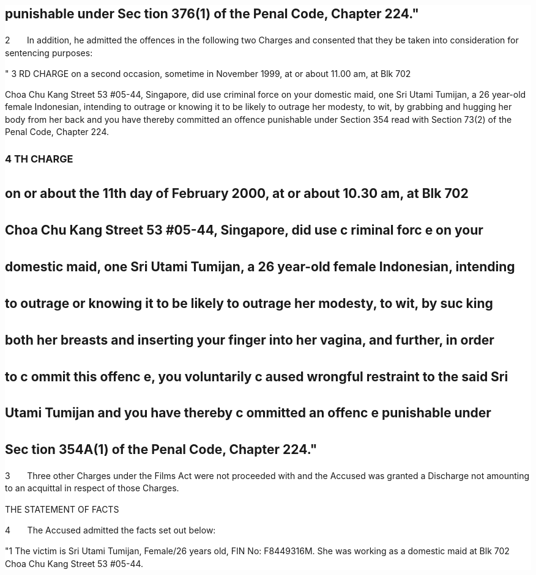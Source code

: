 ## punishable under Sec tion 376(1) of the Penal Code, Chapter 224." 

2       In addition, he admitted the offences in the following two Charges and consented that they be taken into consideration for sentencing purposes: 

 " 3 RD CHARGE on a second occasion, sometime in November 1999, at or about 11.00 am, at Blk 702 


 Choa Chu Kang Street 53 #05-44, Singapore, did use criminal force on your domestic maid, one Sri Utami Tumijan, a 26 year-old female Indonesian, intending to outrage or knowing it to be likely to outrage her modesty, to wit, by grabbing and hugging her body from her back and you have thereby committed an offence punishable under Section 354 read with Section 73(2) of the Penal Code, Chapter 224. 

### 4 TH CHARGE 

## on or about the 11th day of February 2000, at or about 10.30 am, at Blk 702 

## Choa Chu Kang Street 53 #05-44, Singapore, did use c riminal forc e on your 

## domestic maid, one Sri Utami Tumijan, a 26 year-old female Indonesian, intending 

## to outrage or knowing it to be likely to outrage her modesty, to wit, by suc king 

## both her breasts and inserting your finger into her vagina, and further, in order 

## to c ommit this offenc e, you voluntarily c aused wrongful restraint to the said Sri 

## Utami Tumijan and you have thereby c ommitted an offenc e punishable under 

## Sec tion 354A(1) of the Penal Code, Chapter 224." 

3       Three other Charges under the Films Act were not proceeded with and the Accused was granted a Discharge not amounting to an acquittal in respect of those Charges. 

THE STATEMENT OF FACTS 

4       The Accused admitted the facts set out below: 

 "1 The victim is Sri Utami Tumijan, Female/26 years old, FIN No: F8449316M. She was working as a domestic maid at Blk 702 Choa Chu Kang Street 53 #05-44. 
